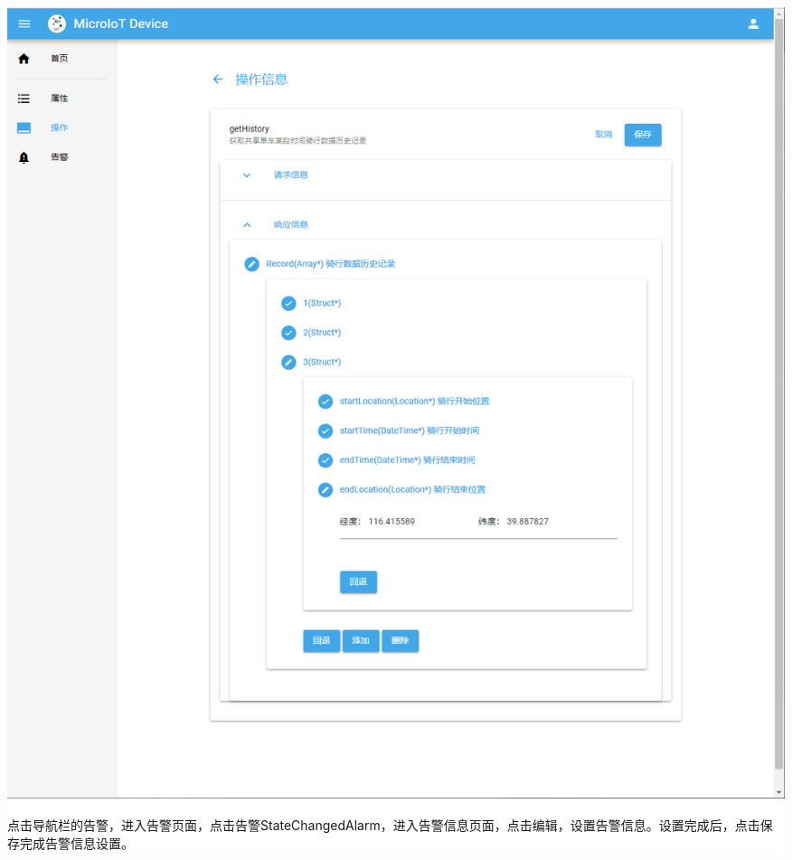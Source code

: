 ![img22](img/img22.png)

点击导航栏的告警，进入告警页面，点击告警StateChangedAlarm，进入告警信息页面，点击编辑，设置告警信息。设置完成后，点击保存完成告警信息设置。
